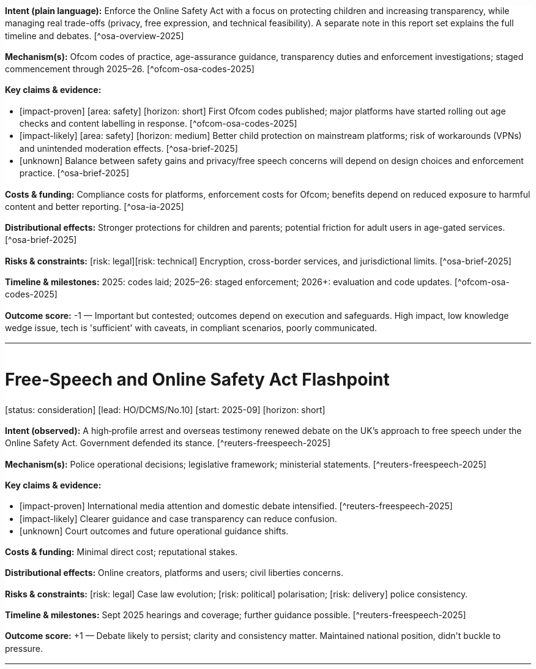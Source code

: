 **Intent (plain language):** Enforce the Online Safety Act with a focus on protecting children and increasing transparency, while managing real trade-offs (privacy, free expression, and technical feasibility). A separate note in this report set explains the full timeline and debates. [^osa-overview-2025]

**Mechanism(s):** Ofcom codes of practice, age-assurance guidance, transparency duties and enforcement investigations; staged commencement through 2025–26. [^ofcom-osa-codes-2025]

**Key claims & evidence:**
- [impact-proven] [area: safety] [horizon: short] First Ofcom codes published; major platforms have started rolling out age checks and content labelling in response. [^ofcom-osa-codes-2025]
- [impact-likely] [area: safety] [horizon: medium] Better child protection on mainstream platforms; risk of workarounds (VPNs) and unintended moderation effects. [^osa-brief-2025]
- [unknown] Balance between safety gains and privacy/free speech concerns will depend on design choices and enforcement practice. [^osa-brief-2025]

**Costs & funding:** Compliance costs for platforms, enforcement costs for Ofcom; benefits depend on reduced exposure to harmful content and better reporting. [^osa-ia-2025]

**Distributional effects:** Stronger protections for children and parents; potential friction for adult users in age-gated services. [^osa-brief-2025]

**Risks & constraints:** [risk: legal][risk: technical] Encryption, cross-border services, and jurisdictional limits. [^osa-brief-2025]

**Timeline & milestones:** 2025: codes laid; 2025–26: staged enforcement; 2026+: evaluation and code updates. [^ofcom-osa-codes-2025]

**Outcome score:** -1 — Important but contested; outcomes depend on execution and safeguards. High impact, low knowledge wedge issue, tech is 'sufficient' with caveats, in compliant scenarios, poorly communicated.

---

# Free‑Speech and Online Safety Act Flashpoint
[status: consideration] [lead: HO/DCMS/No.10] [start: 2025-09] [horizon: short]

**Intent (observed):** A high‑profile arrest and overseas testimony renewed debate on the UK’s approach to free speech under the Online Safety Act. Government defended its stance. [^reuters-freespeech-2025]

**Mechanism(s):** Police operational decisions; legislative framework; ministerial statements. [^reuters-freespeech-2025]

**Key claims & evidence:**
- [impact-proven] International media attention and domestic debate intensified. [^reuters-freespeech-2025]
- [impact-likely] Clearer guidance and case transparency can reduce confusion.
- [unknown] Court outcomes and future operational guidance shifts.

**Costs & funding:** Minimal direct cost; reputational stakes.

**Distributional effects:** Online creators, platforms and users; civil liberties concerns.

**Risks & constraints:** [risk: legal] Case law evolution; [risk: political] polarisation; [risk: delivery] police consistency.

**Timeline & milestones:** Sept 2025 hearings and coverage; further guidance possible. [^reuters-freespeech-2025]

**Outcome score:** +1 — Debate likely to persist; clarity and consistency matter. Maintained national position, didn't buckle to pressure.

---